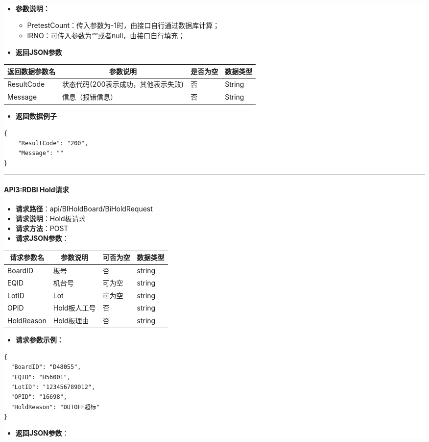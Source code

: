 -  **参数说明：**
   -  PretestCount：传入参数为-1时，由接口自行通过数据库计算；
   -  IRNO：可传入参数为“”或者null，由接口自行填充；

-  **返回JSON参数**

| 返回数据参数名 | 参数说明                            | 是否为空 | 数据类型 |
| :------------- | ----------------------------------- | -------- | -------- |
| ResultCode     | 状态代码(200表示成功，其他表示失败) | 否       | String   |
| Message        | 信息（报错信息）                    | 否       | String   |

- **返回数据例子**

```
{
    "ResultCode": "200",
    "Message": "" 
}
```



------

#### API3:RDBI Hold请求

- **请求路径**：api/BIHoldBoard/BiHoldRequest
- **请求说明**：Hold板请求
- **请求方法**：POST
- **请求JSON参数**：

| 请求参数名 | 参数说明     | 可否为空 | 数据类型 |
| ---------- | ------------ | -------- | -------- |
| BoardID    | 板号         | 否       | string   |
| EQID       | 机台号       | 可为空   | string   |
| LotID      | Lot          | 可为空   | string   |
| OPID       | Hold板人工号 | 否       | string   |
| HoldReason | Hold板理由   | 否       | string   |

- **请求参数示例：**

```
{
  "BoardID": "D48055",
  "EQID": "H56001",
  "LotID": "123456789012",
  "OPID": "16698",
  "HoldReason": "DUTOFF超标"
}
```

- **返回JSON参数**：
